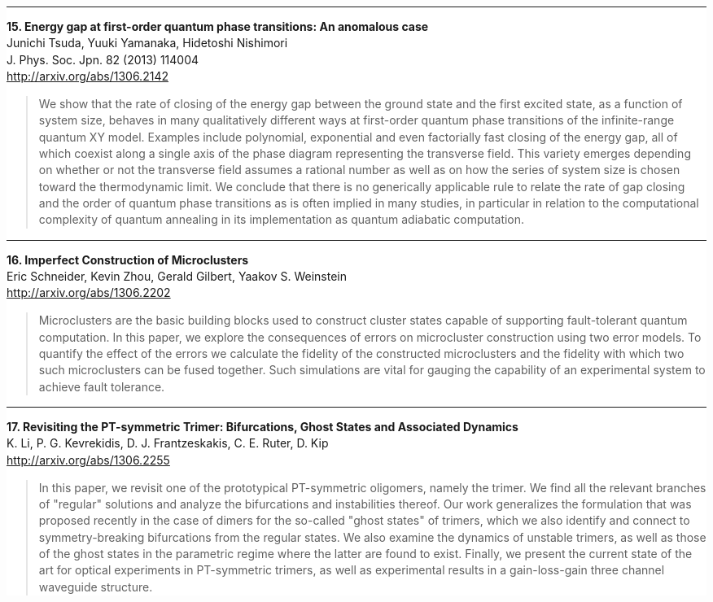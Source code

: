 ------

**15.    Energy gap at first-order quantum phase transitions: An anomalous case**  
Junichi Tsuda, Yuuki Yamanaka, Hidetoshi Nishimori  
J. Phys. Soc. Jpn. 82 (2013) 114004  
http://arxiv.org/abs/1306.2142  
<blockquote>
<p>
We show that the rate of closing of the energy gap between the ground state and the first excited state, as a function of system size, behaves in many qualitatively different ways at first-order quantum phase transitions of the infinite-range quantum XY model. Examples include polynomial, exponential and even factorially fast closing of the energy gap, all of which coexist along a single axis of the phase diagram representing the transverse field. This variety emerges depending on whether or not the transverse field assumes a rational number as well as on how the series of system size is chosen toward the thermodynamic limit. We conclude that there is no generically applicable rule to relate the rate of gap closing and the order of quantum phase transitions as is often implied in many studies, in particular in relation to the computational complexity of quantum annealing in its implementation as quantum adiabatic computation.
</p>
</blockquote>

------

**16.    Imperfect Construction of Microclusters**  
Eric Schneider, Kevin Zhou, Gerald Gilbert, Yaakov S. Weinstein  
http://arxiv.org/abs/1306.2202  
<blockquote>
<p>
Microclusters are the basic building blocks used to construct cluster states capable of supporting fault-tolerant quantum computation. In this paper, we explore the consequences of errors on microcluster construction using two error models. To quantify the effect of the errors we calculate the fidelity of the constructed microclusters and the fidelity with which two such microclusters can be fused together. Such simulations are vital for gauging the capability of an experimental system to achieve fault tolerance.
</p>
</blockquote>

------

**17.    Revisiting the PT-symmetric Trimer: Bifurcations, Ghost States and Associated Dynamics**  
K. Li, P. G. Kevrekidis, D. J. Frantzeskakis, C. E. Ruter, D. Kip  
http://arxiv.org/abs/1306.2255  
<blockquote>
<p>
In this paper, we revisit one of the prototypical PT-symmetric oligomers, namely the trimer. We find all the relevant branches of "regular" solutions and analyze the bifurcations and instabilities thereof. Our work generalizes the formulation that was proposed recently in the case of dimers for the so-called "ghost states" of trimers, which we also identify and connect to symmetry-breaking bifurcations from the regular states. We also examine the dynamics of unstable trimers, as well as those of the ghost states in the parametric regime where the latter are found to exist. Finally, we present the current state of the art for optical experiments in PT-symmetric trimers, as well as experimental results in a gain-loss-gain three channel waveguide structure.
</p>
</blockquote>
